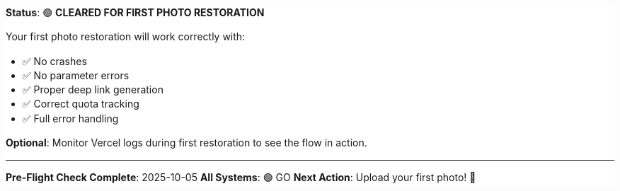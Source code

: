 **Status**: 🟢 **CLEARED FOR FIRST PHOTO RESTORATION**

Your first photo restoration will work correctly with:
- ✅ No crashes
- ✅ No parameter errors
- ✅ Proper deep link generation
- ✅ Correct quota tracking
- ✅ Full error handling

**Optional**: Monitor Vercel logs during first restoration to see the flow in action.

---

**Pre-Flight Check Complete**: 2025-10-05
**All Systems**: 🟢 GO
**Next Action**: Upload your first photo! 📸
